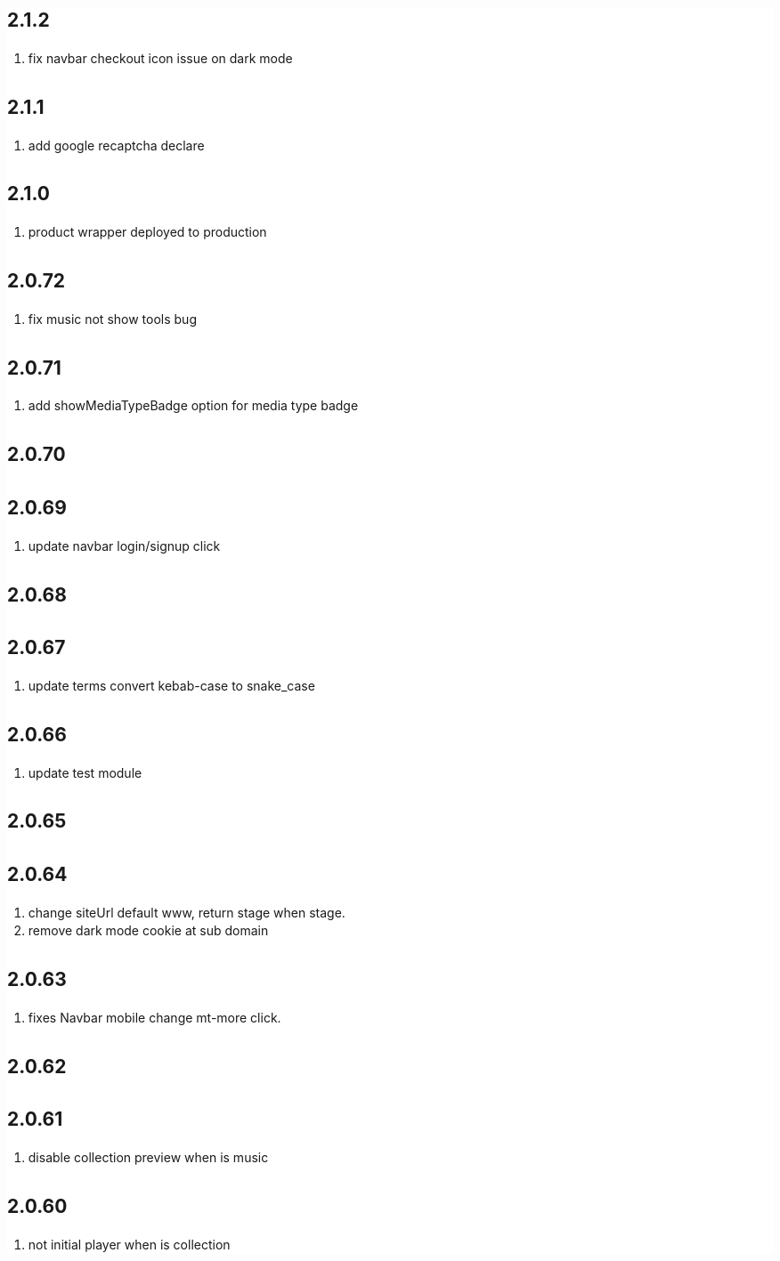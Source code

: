 ## 2.1.2
1. fix navbar checkout icon issue on dark mode

## 2.1.1
1. add google recaptcha declare

## 2.1.0
1. product wrapper deployed to production

## 2.0.72
1. fix music not show tools bug

## 2.0.71
1. add showMediaTypeBadge option for media type badge

## 2.0.70
## 2.0.69
1. update navbar login/signup click

## 2.0.68
## 2.0.67
1. update terms convert kebab-case to snake_case

## 2.0.66
1. update test module

## 2.0.65
## 2.0.64
1. change siteUrl default www, return stage when stage.
2. remove dark mode cookie at sub domain

## 2.0.63
1. fixes Navbar mobile change mt-more click.

## 2.0.62
## 2.0.61
1. disable collection preview when is music

## 2.0.60
1. not initial player when is collection
